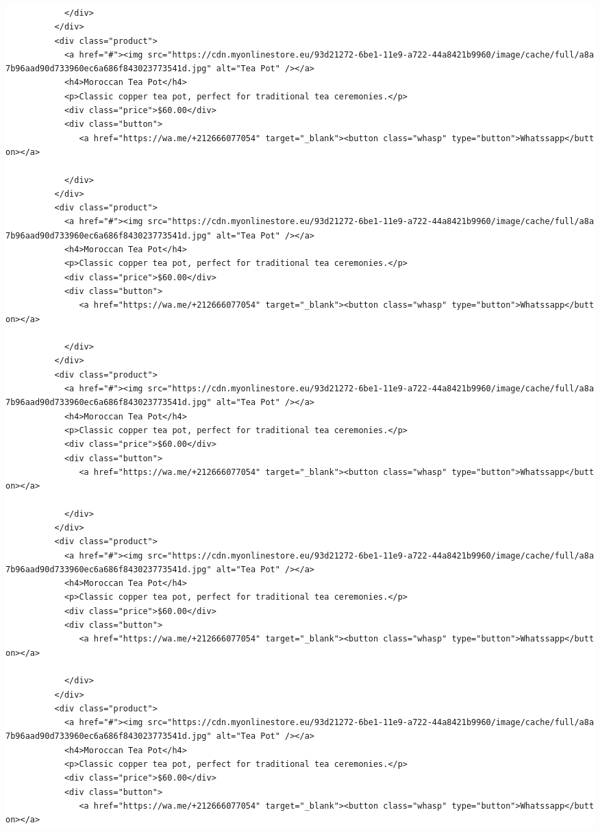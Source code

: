                 </div>
              </div>
              <div class="product">
                <a href="#"><img src="https://cdn.myonlinestore.eu/93d21272-6be1-11e9-a722-44a8421b9960/image/cache/full/a8a7b96aad90d733960ec6a686f843023773541d.jpg" alt="Tea Pot" /></a>
                <h4>Moroccan Tea Pot</h4>
                <p>Classic copper tea pot, perfect for traditional tea ceremonies.</p>
                <div class="price">$60.00</div>
                <div class="button">
                   <a href="https://wa.me/+212666077054" target="_blank"><button class="whasp" type="button">Whatssapp</button></a>
                  
                </div>
              </div>
              <div class="product">
                <a href="#"><img src="https://cdn.myonlinestore.eu/93d21272-6be1-11e9-a722-44a8421b9960/image/cache/full/a8a7b96aad90d733960ec6a686f843023773541d.jpg" alt="Tea Pot" /></a>
                <h4>Moroccan Tea Pot</h4>
                <p>Classic copper tea pot, perfect for traditional tea ceremonies.</p>
                <div class="price">$60.00</div>
                <div class="button">
                   <a href="https://wa.me/+212666077054" target="_blank"><button class="whasp" type="button">Whatssapp</button></a>
                  
                </div>
              </div>
              <div class="product">
                <a href="#"><img src="https://cdn.myonlinestore.eu/93d21272-6be1-11e9-a722-44a8421b9960/image/cache/full/a8a7b96aad90d733960ec6a686f843023773541d.jpg" alt="Tea Pot" /></a>
                <h4>Moroccan Tea Pot</h4>
                <p>Classic copper tea pot, perfect for traditional tea ceremonies.</p>
                <div class="price">$60.00</div>
                <div class="button">
                   <a href="https://wa.me/+212666077054" target="_blank"><button class="whasp" type="button">Whatssapp</button></a>
                  
                </div>
              </div>
              <div class="product">
                <a href="#"><img src="https://cdn.myonlinestore.eu/93d21272-6be1-11e9-a722-44a8421b9960/image/cache/full/a8a7b96aad90d733960ec6a686f843023773541d.jpg" alt="Tea Pot" /></a>
                <h4>Moroccan Tea Pot</h4>
                <p>Classic copper tea pot, perfect for traditional tea ceremonies.</p>
                <div class="price">$60.00</div>
                <div class="button">
                   <a href="https://wa.me/+212666077054" target="_blank"><button class="whasp" type="button">Whatssapp</button></a>
                  
                </div>
              </div>
              <div class="product">
                <a href="#"><img src="https://cdn.myonlinestore.eu/93d21272-6be1-11e9-a722-44a8421b9960/image/cache/full/a8a7b96aad90d733960ec6a686f843023773541d.jpg" alt="Tea Pot" /></a>
                <h4>Moroccan Tea Pot</h4>
                <p>Classic copper tea pot, perfect for traditional tea ceremonies.</p>
                <div class="price">$60.00</div>
                <div class="button">
                   <a href="https://wa.me/+212666077054" target="_blank"><button class="whasp" type="button">Whatssapp</button></a>
                  